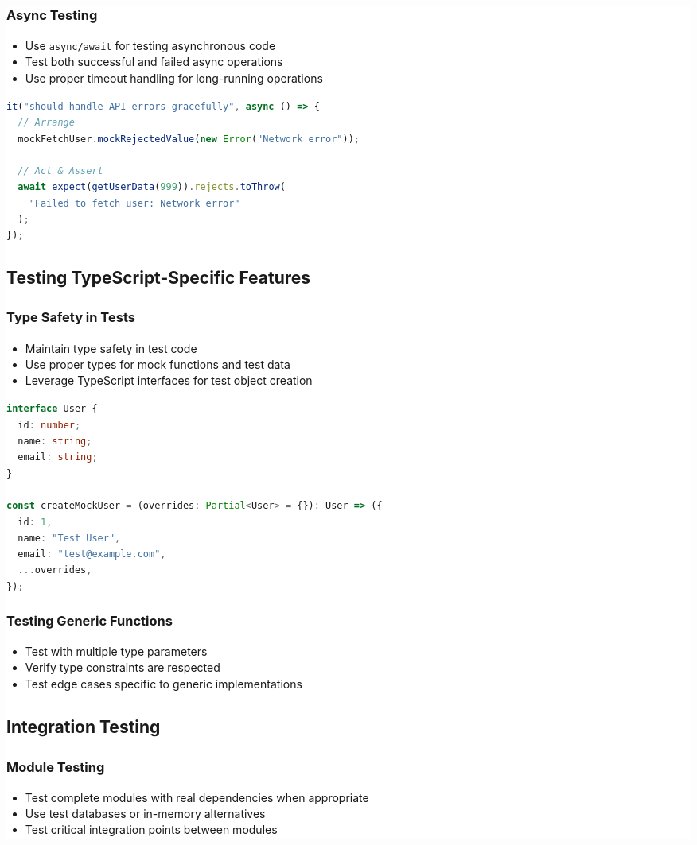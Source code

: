 ### Async Testing

- Use `async/await` for testing asynchronous code
- Test both successful and failed async operations
- Use proper timeout handling for long-running operations

```typescript
it("should handle API errors gracefully", async () => {
  // Arrange
  mockFetchUser.mockRejectedValue(new Error("Network error"));

  // Act & Assert
  await expect(getUserData(999)).rejects.toThrow(
    "Failed to fetch user: Network error"
  );
});
```

## Testing TypeScript-Specific Features

### Type Safety in Tests

- Maintain type safety in test code
- Use proper types for mock functions and test data
- Leverage TypeScript interfaces for test object creation

```typescript
interface User {
  id: number;
  name: string;
  email: string;
}

const createMockUser = (overrides: Partial<User> = {}): User => ({
  id: 1,
  name: "Test User",
  email: "test@example.com",
  ...overrides,
});
```

### Testing Generic Functions

- Test with multiple type parameters
- Verify type constraints are respected
- Test edge cases specific to generic implementations

## Integration Testing

### Module Testing

- Test complete modules with real dependencies when appropriate
- Use test databases or in-memory alternatives
- Test critical integration points between modules

